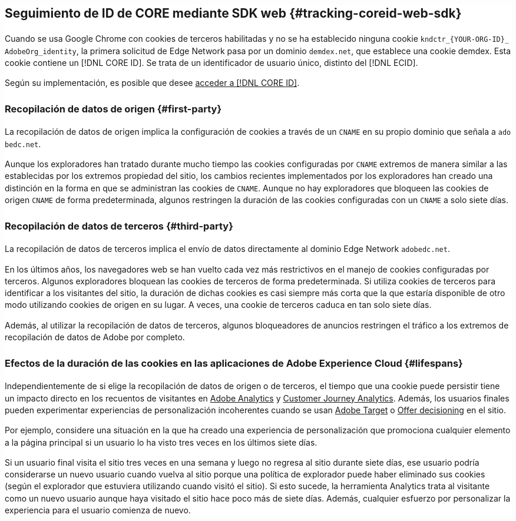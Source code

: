 ## Seguimiento de ID de CORE mediante SDK web {#tracking-coreid-web-sdk}

Cuando se usa Google Chrome con cookies de terceros habilitadas y no se ha establecido ninguna cookie `kndctr_{YOUR-ORG-ID}_AdobeOrg_identity`, la primera solicitud de Edge Network pasa por un dominio `demdex.net`, que establece una cookie demdex. Esta cookie contiene un [!DNL CORE ID]. Se trata de un identificador de usuario único, distinto del [!DNL ECID].

Según su implementación, es posible que desee [acceder a [!DNL CORE ID]](#retrieve-coreid).

### Recopilación de datos de origen {#first-party}

La recopilación de datos de origen implica la configuración de cookies a través de un `CNAME` en su propio dominio que señala a `adobedc.net`.

Aunque los exploradores han tratado durante mucho tiempo las cookies configuradas por `CNAME` extremos de manera similar a las establecidas por los extremos propiedad del sitio, los cambios recientes implementados por los exploradores han creado una distinción en la forma en que se administran las cookies de `CNAME`. Aunque no hay exploradores que bloqueen las cookies de origen `CNAME` de forma predeterminada, algunos restringen la duración de las cookies configuradas con un `CNAME` a solo siete días.

### Recopilación de datos de terceros {#third-party}

La recopilación de datos de terceros implica el envío de datos directamente al dominio Edge Network `adobedc.net`.

En los últimos años, los navegadores web se han vuelto cada vez más restrictivos en el manejo de cookies configuradas por terceros. Algunos exploradores bloquean las cookies de terceros de forma predeterminada. Si utiliza cookies de terceros para identificar a los visitantes del sitio, la duración de dichas cookies es casi siempre más corta que la que estaría disponible de otro modo utilizando cookies de origen en su lugar. A veces, una cookie de terceros caduca en tan solo siete días.

Además, al utilizar la recopilación de datos de terceros, algunos bloqueadores de anuncios restringen el tráfico a los extremos de recopilación de datos de Adobe por completo.

### Efectos de la duración de las cookies en las aplicaciones de Adobe Experience Cloud {#lifespans}

Independientemente de si elige la recopilación de datos de origen o de terceros, el tiempo que una cookie puede persistir tiene un impacto directo en los recuentos de visitantes en [Adobe Analytics](https://experienceleague.adobe.com/es/docs/analytics) y [Customer Journey Analytics](https://experienceleague.adobe.com/es/docs/customer-journey-analytics). Además, los usuarios finales pueden experimentar experiencias de personalización incoherentes cuando se usan [Adobe Target](https://experienceleague.adobe.com/en/docs/target) o [Offer decisioning](https://experienceleague.adobe.com/en/docs/target/using/integrate/ajo/offer-decision) en el sitio.

Por ejemplo, considere una situación en la que ha creado una experiencia de personalización que promociona cualquier elemento a la página principal si un usuario lo ha visto tres veces en los últimos siete días.

Si un usuario final visita el sitio tres veces en una semana y luego no regresa al sitio durante siete días, ese usuario podría considerarse un nuevo usuario cuando vuelva al sitio porque una política de explorador puede haber eliminado sus cookies (según el explorador que estuviera utilizando cuando visitó el sitio). Si esto sucede, la herramienta Analytics trata al visitante como un nuevo usuario aunque haya visitado el sitio hace poco más de siete días. Además, cualquier esfuerzo por personalizar la experiencia para el usuario comienza de nuevo.

